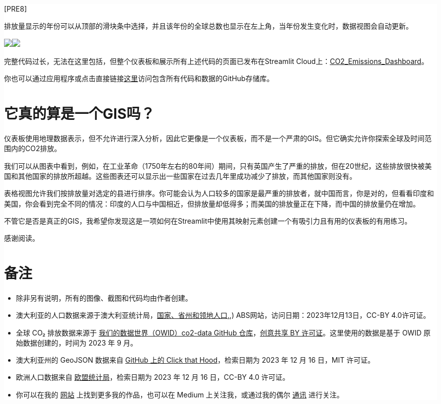 [PRE8]

排放量显示的年份可以从顶部的滑块条中选择，并且该年份的全球总数也显示在左上角，当年份发生变化时，数据视图会自动更新。

![](../Images/49686b9f65f0eef7df2285fb5786a07f.png)![](../Images/bc11aa72b2cbf4353f720ecc718466a9.png)

完整代码过长，无法在这里包括，但整个仪表板和展示所有上述代码的页面已发布在Streamlit Cloud上：[CO2_Emissions_Dashboard](https://co2-dashboard.streamlit.app/CO2_Emissions_Dashboard)。

你也可以通过应用程序或点击直接链接[这里](https://github.com/alanjones2/st-choropleth/tree/main)访问包含所有代码和数据的GitHub存储库。

# 它真的算是一个GIS吗？

仪表板使用地理数据表示，但不允许进行深入分析，因此它更像是一个仪表板，而不是一个严肃的GIS。但它确实允许你探索全球及时间范围内的CO2排放。

我们可以从图表中看到，例如，在工业革命（1750年左右的80年间）期间，只有英国产生了严重的排放，但在20世纪，这些排放很快被美国和其他国家的排放所超越。这些图表还可以显示出一些国家在过去几年里成功减少了排放，而其他国家则没有。

表格视图允许我们按排放量对选定的县进行排序。你可能会认为人口较多的国家是最严重的排放者，就中国而言，你是对的，但看看印度和美国，你会看到完全不同的情况：印度的人口与中国相近，但排放量却低得多；而美国的排放量正在下降，而中国的排放量仍在增加。

不管它是否是真正的GIS，我希望你发现这是一项如何在Streamlit中使用其映射元素创建一个有吸引力且有用的仪表板的有用练习。

感谢阅读。

# 备注

+   除非另有说明，所有的图像、截图和代码均由作者创建。

+   澳大利亚的人口数据来源于澳大利亚统计局，[国家、省州和领地人口](https://www.abs.gov.au/statistics/people/population/national-state-and-territory-population/latest-release)[,](https://www.abs.gov.au/statistics/people/population/national-state-and-territory-population/latest-release),) ABS网站，访问日期：2023年12月13日，CC-BY 4.0许可证。

+   全球 CO₂ 排放数据来源于 [我们的数据世界（OWID）co2-data GitHub 仓库](https://github.com/owid/co2-data)，[创意共享 BY 许可证](https://creativecommons.org/licenses/by/4.0/)。这里使用的数据是基于 OWID 原始数据创建的，时间为 2023 年 9 月。

+   澳大利亚州的 GeoJSON 数据来自 [GitHub 上的 Click that Hood](https://github.com/codeforgermany/click_that_hood)，检索日期为 2023 年 12 月 16 日，MIT 许可证。

+   欧洲人口数据来自 [欧盟统计局](https://ec.europa.eu/eurostat/web/interactive-publications/demography-2023)，检索日期为 2023 年 12 月 16 日，CC-BY 4.0 许可证。

+   你可以在我的 [网站](http://alanjones2.github.io) 上找到更多我的作品，也可以在 Medium 上关注我，或通过我的偶尔 [通讯](http://technofile.substack.com) 进行关注。
